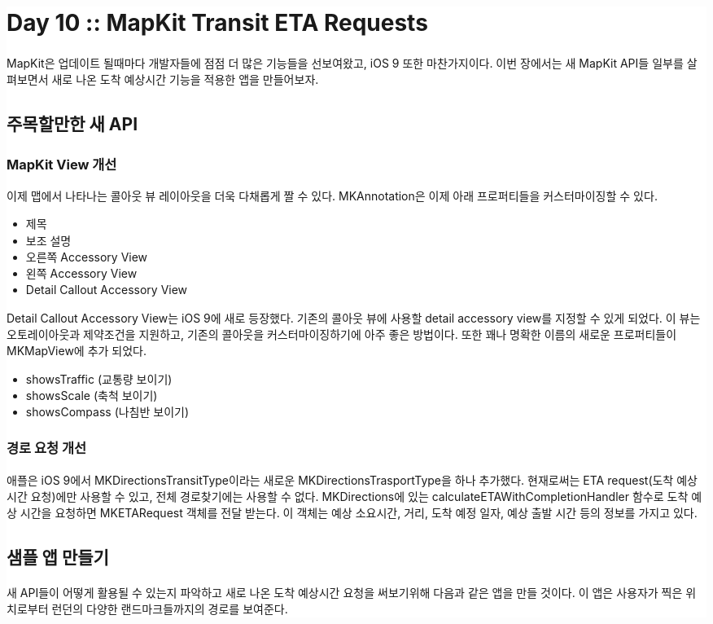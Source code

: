 # Day 10 :: MapKit Transit ETA Requests
MapKit은 업데이트 될때마다 개발자들에 점점 더 많은 기능들을 선보여왔고, iOS 9 또한 마찬가지이다. 이번 장에서는 새 MapKit API들 일부를 살펴보면서 새로 나온 도착 예상시간 기능을 적용한 앱을 만들어보자.

## 주목할만한 새 API
### MapKit View 개선
이제 맵에서 나타나는 콜아웃 뷰 레이아웃을 더욱 다채롭게 짤 수 있다. MKAnnotation은 이제 아래 프로퍼티들을 커스터마이징할 수 있다.
- 제목
- 보조 설명
- 오른쪽 Accessory View
- 왼쪽 Accessory View
- Detail Callout Accessory View

Detail Callout Accessory View는 iOS 9에 새로 등장했다. 기존의 콜아웃 뷰에 사용할 detail accessory view를 지정할 수 있게 되었다. 이 뷰는 오토레이아웃과 제약조건을 지원하고, 기존의 콜아웃을 커스터마이징하기에 아주 좋은 방법이다.
또한 꽤나 명확한 이름의 새로운 프로퍼티들이 MKMapView에 추가 되었다.
- showsTraffic (교통량 보이기)
- showsScale (축척 보이기)   
- showsCompass (나침반 보이기)

### 경로 요청 개선
애플은 iOS 9에서 MKDirectionsTransitType이라는 새로운 MKDirectionsTrasportType을 하나 추가했다. 현재로써는 ETA request(도착 예상시간 요청)에만 사용할 수 있고, 전체 경로찾기에는 사용할 수 없다. MKDirections에 있는 calculateETAWithCompletionHandler 함수로 도착 예상 시간을 요청하면 MKETARequest 객체를 전달 받는다. 이 객체는 예상 소요시간, 거리, 도착 예정 일자, 예상 출발 시간 등의 정보를 가지고 있다.

## 샘플 앱 만들기
새 API들이 어떻게 활용될 수 있는지 파악하고 새로 나온 도착 예상시간 요청을 써보기위해 다음과 같은 앱을 만들 것이다. 이 앱은 사용자가 찍은 위치로부터 런던의 다양한 랜드마크들까지의 경로를 보여준다.